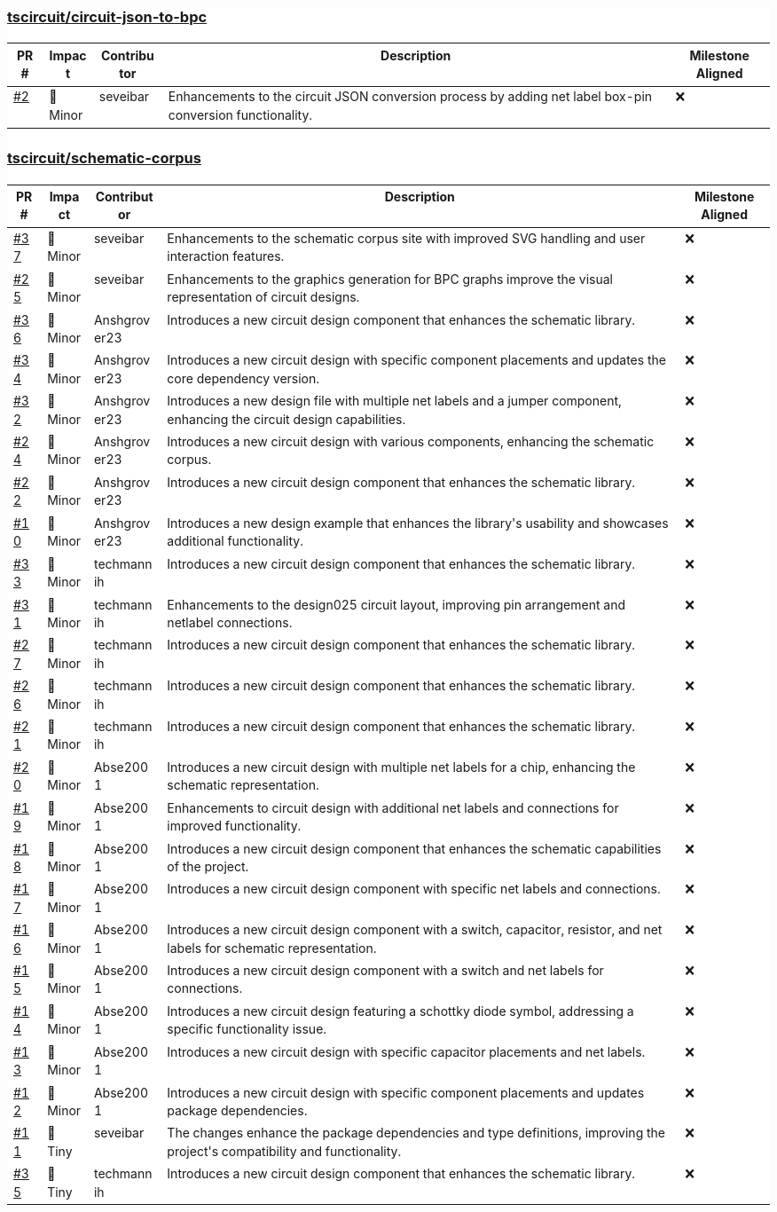 ### [tscircuit/circuit-json-to-bpc](https://github.com/tscircuit/circuit-json-to-bpc)

| PR # | Impact | Contributor | Description | Milestone Aligned |
|------|--------|-------------|-------------|-------------------|
| [#2](https://github.com/tscircuit/circuit-json-to-bpc/pull/2) | 🐙 Minor | seveibar | Enhancements to the circuit JSON conversion process by adding net label box-pin conversion functionality. | ❌ |

### [tscircuit/schematic-corpus](https://github.com/tscircuit/schematic-corpus)

| PR # | Impact | Contributor | Description | Milestone Aligned |
|------|--------|-------------|-------------|-------------------|
| [#37](https://github.com/tscircuit/schematic-corpus/pull/37) | 🐙 Minor | seveibar | Enhancements to the schematic corpus site with improved SVG handling and user interaction features. | ❌ |
| [#25](https://github.com/tscircuit/schematic-corpus/pull/25) | 🐙 Minor | seveibar | Enhancements to the graphics generation for BPC graphs improve the visual representation of circuit designs. | ❌ |
| [#36](https://github.com/tscircuit/schematic-corpus/pull/36) | 🐙 Minor | Anshgrover23 | Introduces a new circuit design component that enhances the schematic library. | ❌ |
| [#34](https://github.com/tscircuit/schematic-corpus/pull/34) | 🐙 Minor | Anshgrover23 | Introduces a new circuit design with specific component placements and updates the core dependency version. | ❌ |
| [#32](https://github.com/tscircuit/schematic-corpus/pull/32) | 🐙 Minor | Anshgrover23 | Introduces a new design file with multiple net labels and a jumper component, enhancing the circuit design capabilities. | ❌ |
| [#24](https://github.com/tscircuit/schematic-corpus/pull/24) | 🐙 Minor | Anshgrover23 | Introduces a new circuit design with various components, enhancing the schematic corpus. | ❌ |
| [#22](https://github.com/tscircuit/schematic-corpus/pull/22) | 🐙 Minor | Anshgrover23 | Introduces a new circuit design component that enhances the schematic library. | ❌ |
| [#10](https://github.com/tscircuit/schematic-corpus/pull/10) | 🐙 Minor | Anshgrover23 | Introduces a new design example that enhances the library's usability and showcases additional functionality. | ❌ |
| [#33](https://github.com/tscircuit/schematic-corpus/pull/33) | 🐙 Minor | techmannih | Introduces a new circuit design component that enhances the schematic library. | ❌ |
| [#31](https://github.com/tscircuit/schematic-corpus/pull/31) | 🐙 Minor | techmannih | Enhancements to the design025 circuit layout, improving pin arrangement and netlabel connections. | ❌ |
| [#27](https://github.com/tscircuit/schematic-corpus/pull/27) | 🐙 Minor | techmannih | Introduces a new circuit design component that enhances the schematic library. | ❌ |
| [#26](https://github.com/tscircuit/schematic-corpus/pull/26) | 🐙 Minor | techmannih | Introduces a new circuit design component that enhances the schematic library. | ❌ |
| [#21](https://github.com/tscircuit/schematic-corpus/pull/21) | 🐙 Minor | techmannih | Introduces a new circuit design component that enhances the schematic library. | ❌ |
| [#20](https://github.com/tscircuit/schematic-corpus/pull/20) | 🐙 Minor | Abse2001 | Introduces a new circuit design with multiple net labels for a chip, enhancing the schematic representation. | ❌ |
| [#19](https://github.com/tscircuit/schematic-corpus/pull/19) | 🐙 Minor | Abse2001 | Enhancements to circuit design with additional net labels and connections for improved functionality. | ❌ |
| [#18](https://github.com/tscircuit/schematic-corpus/pull/18) | 🐙 Minor | Abse2001 | Introduces a new circuit design component that enhances the schematic capabilities of the project. | ❌ |
| [#17](https://github.com/tscircuit/schematic-corpus/pull/17) | 🐙 Minor | Abse2001 | Introduces a new circuit design component with specific net labels and connections. | ❌ |
| [#16](https://github.com/tscircuit/schematic-corpus/pull/16) | 🐙 Minor | Abse2001 | Introduces a new circuit design component with a switch, capacitor, resistor, and net labels for schematic representation. | ❌ |
| [#15](https://github.com/tscircuit/schematic-corpus/pull/15) | 🐙 Minor | Abse2001 | Introduces a new circuit design component with a switch and net labels for connections. | ❌ |
| [#14](https://github.com/tscircuit/schematic-corpus/pull/14) | 🐙 Minor | Abse2001 | Introduces a new circuit design featuring a schottky diode symbol, addressing a specific functionality issue. | ❌ |
| [#13](https://github.com/tscircuit/schematic-corpus/pull/13) | 🐙 Minor | Abse2001 | Introduces a new circuit design with specific capacitor placements and net labels. | ❌ |
| [#12](https://github.com/tscircuit/schematic-corpus/pull/12) | 🐙 Minor | Abse2001 | Introduces a new circuit design with specific component placements and updates package dependencies. | ❌ |
| [#11](https://github.com/tscircuit/schematic-corpus/pull/11) | 🐌 Tiny | seveibar | The changes enhance the package dependencies and type definitions, improving the project's compatibility and functionality. | ❌ |
| [#35](https://github.com/tscircuit/schematic-corpus/pull/35) | 🐌 Tiny | techmannih | Introduces a new circuit design component that enhances the schematic library. | ❌ |
